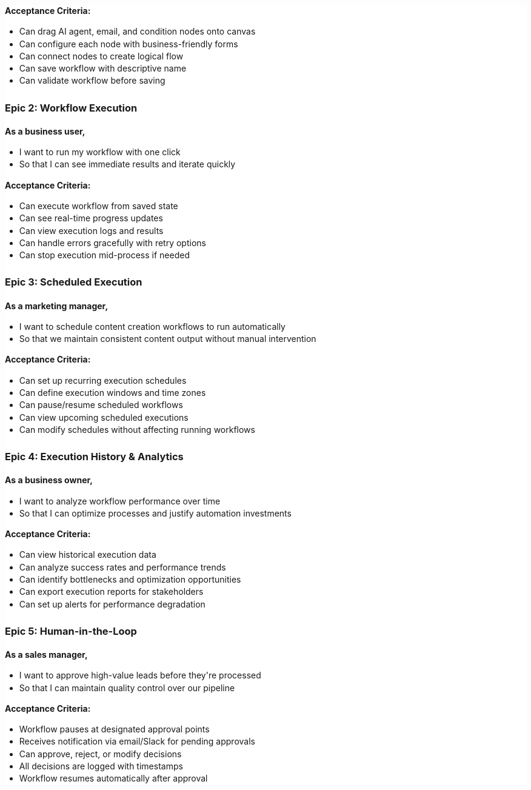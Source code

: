 **Acceptance Criteria:**
- Can drag AI agent, email, and condition nodes onto canvas
- Can configure each node with business-friendly forms
- Can connect nodes to create logical flow
- Can save workflow with descriptive name
- Can validate workflow before saving

### Epic 2: Workflow Execution
**As a business user,**
- I want to run my workflow with one click
- So that I can see immediate results and iterate quickly

**Acceptance Criteria:**
- Can execute workflow from saved state
- Can see real-time progress updates
- Can view execution logs and results
- Can handle errors gracefully with retry options
- Can stop execution mid-process if needed

### Epic 3: Scheduled Execution
**As a marketing manager,**
- I want to schedule content creation workflows to run automatically
- So that we maintain consistent content output without manual intervention

**Acceptance Criteria:**
- Can set up recurring execution schedules
- Can define execution windows and time zones
- Can pause/resume scheduled workflows
- Can view upcoming scheduled executions
- Can modify schedules without affecting running workflows

### Epic 4: Execution History & Analytics
**As a business owner,**
- I want to analyze workflow performance over time
- So that I can optimize processes and justify automation investments

**Acceptance Criteria:**
- Can view historical execution data
- Can analyze success rates and performance trends
- Can identify bottlenecks and optimization opportunities
- Can export execution reports for stakeholders
- Can set up alerts for performance degradation

### Epic 5: Human-in-the-Loop
**As a sales manager,**
- I want to approve high-value leads before they're processed
- So that I can maintain quality control over our pipeline

**Acceptance Criteria:**
- Workflow pauses at designated approval points
- Receives notification via email/Slack for pending approvals
- Can approve, reject, or modify decisions
- All decisions are logged with timestamps
- Workflow resumes automatically after approval

